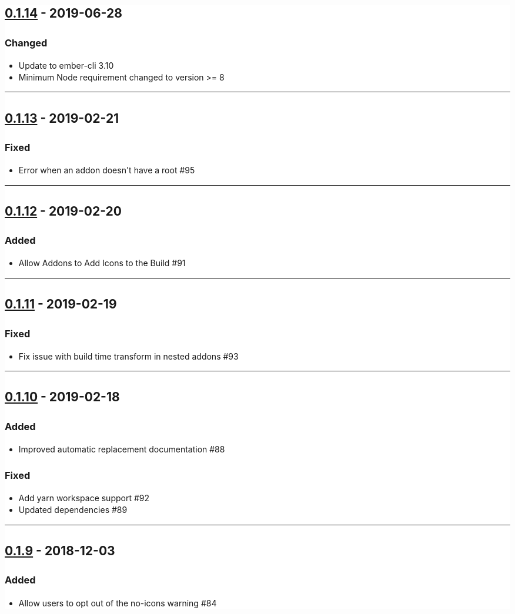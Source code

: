 ## [0.1.14](https://github.com/FortAwesome/ember-fontawesome/releases/tag/0.1.14) - 2019-06-28

### Changed
* Update to ember-cli 3.10
* Minimum Node requirement changed to version >= 8

---
## [0.1.13](https://github.com/FortAwesome/ember-fontawesome/releases/tag/0.1.13) - 2019-02-21

### Fixed
* Error when an addon doesn't have a root #95

---
## [0.1.12](https://github.com/FortAwesome/ember-fontawesome/releases/tag/0.1.12) - 2019-02-20

### Added
* Allow Addons to Add Icons to the Build #91

---
## [0.1.11](https://github.com/FortAwesome/ember-fontawesome/releases/tag/0.1.11) - 2019-02-19

### Fixed
* Fix issue with build time transform in nested addons #93

---
## [0.1.10](https://github.com/FortAwesome/ember-fontawesome/releases/tag/0.1.10) - 2019-02-18

### Added
* Improved automatic replacement documentation #88

### Fixed
* Add yarn workspace support #92
* Updated dependencies #89

---
## [0.1.9](https://github.com/FortAwesome/ember-fontawesome/releases/tag/0.1.9) - 2018-12-03

### Added
* Allow users to opt out of the no-icons warning #84
